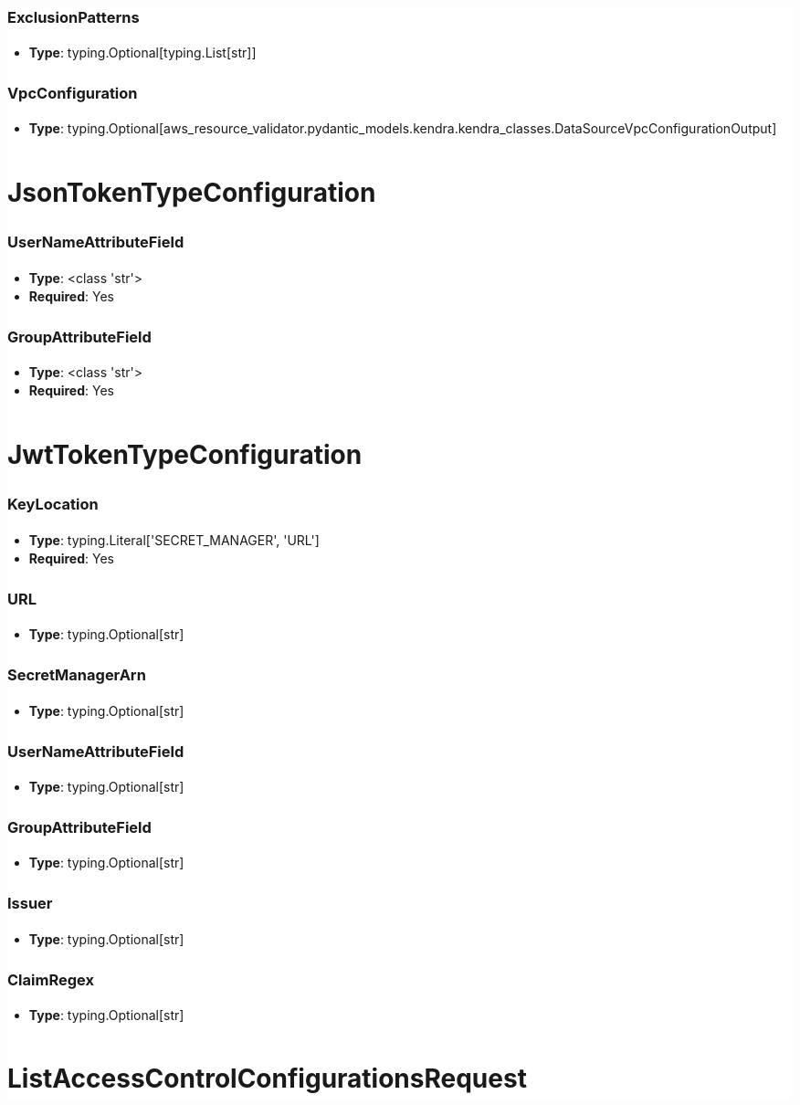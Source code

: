 ### ExclusionPatterns
- **Type**: typing.Optional[typing.List[str]]

### VpcConfiguration
- **Type**: typing.Optional[aws_resource_validator.pydantic_models.kendra.kendra_classes.DataSourceVpcConfigurationOutput]


# JsonTokenTypeConfiguration

### UserNameAttributeField
- **Type**: <class 'str'>
- **Required**: Yes

### GroupAttributeField
- **Type**: <class 'str'>
- **Required**: Yes


# JwtTokenTypeConfiguration

### KeyLocation
- **Type**: typing.Literal['SECRET_MANAGER', 'URL']
- **Required**: Yes

### URL
- **Type**: typing.Optional[str]

### SecretManagerArn
- **Type**: typing.Optional[str]

### UserNameAttributeField
- **Type**: typing.Optional[str]

### GroupAttributeField
- **Type**: typing.Optional[str]

### Issuer
- **Type**: typing.Optional[str]

### ClaimRegex
- **Type**: typing.Optional[str]


# ListAccessControlConfigurationsRequest
